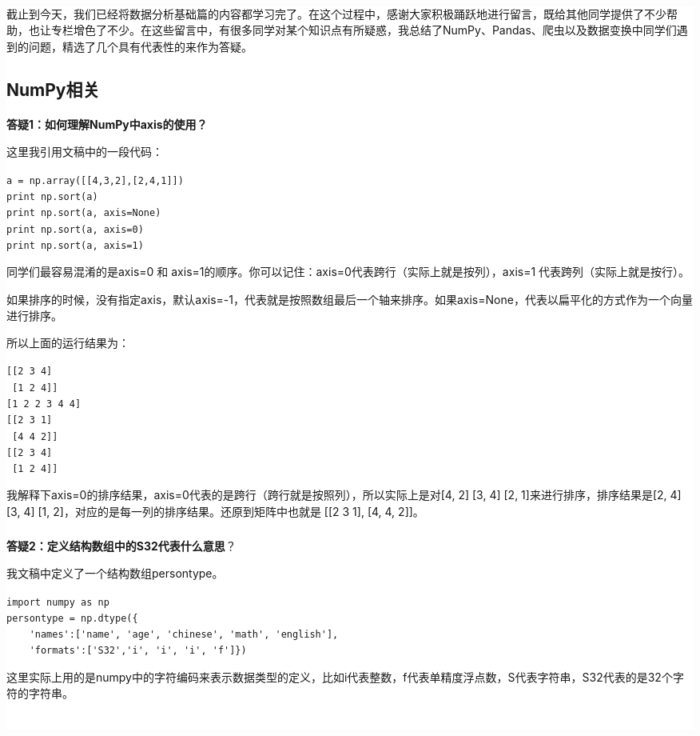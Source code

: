 <audio id="audio" title="16丨数据分析基础篇答疑" controls="" preload="none"><source id="mp3" src="https://static001.geekbang.org/resource/audio/4d/3c/4dddb2c025ea8fb2d49396dcc8a37c3c.mp3"></audio>

截止到今天，我们已经将数据分析基础篇的内容都学习完了。在这个过程中，感谢大家积极踊跃地进行留言，既给其他同学提供了不少帮助，也让专栏增色了不少。在这些留言中，有很多同学对某个知识点有所疑惑，我总结了NumPy、Pandas、爬虫以及数据变换中同学们遇到的问题，精选了几个具有代表性的来作为答疑。

## NumPy相关

**答疑1：如何理解NumPy中axis的使用？**

这里我引用文稿中的一段代码：

```
a = np.array([[4,3,2],[2,4,1]])
print np.sort(a)
print np.sort(a, axis=None)
print np.sort(a, axis=0)  
print np.sort(a, axis=1)  

```

同学们最容易混淆的是axis=0 和 axis=1的顺序。你可以记住：axis=0代表跨行（实际上就是按列），axis=1 代表跨列（实际上就是按行）。

如果排序的时候，没有指定axis，默认axis=-1，代表就是按照数组最后一个轴来排序。如果axis=None，代表以扁平化的方式作为一个向量进行排序。

所以上面的运行结果为：

```
[[2 3 4]
 [1 2 4]]
[1 2 2 3 4 4]
[[2 3 1]
 [4 4 2]]
[[2 3 4]
 [1 2 4]]

```

我解释下axis=0的排序结果，axis=0代表的是跨行（跨行就是按照列），所以实际上是对[4, 2] [3, 4] [2, 1]来进行排序，排序结果是[2, 4] [3, 4] [1, 2]，对应的是每一列的排序结果。还原到矩阵中也就是 [[2 3 1], [4, 4, 2]]。

### 

**答疑2：定义结构数组中的S32代表什么意思**？

我文稿中定义了一个结构数组persontype。

```
import numpy as np
persontype = np.dtype({
    'names':['name', 'age', 'chinese', 'math', 'english'],
    'formats':['S32','i', 'i', 'i', 'f']})

```

这里实际上用的是numpy中的字符编码来表示数据类型的定义，比如i代表整数，f代表单精度浮点数，S代表字符串，S32代表的是32个字符的字符串。

<img src="https://static001.geekbang.org/resource/image/74/3c/74e6c7e0a9b9805f746703fbc55c763c.png" alt="">
